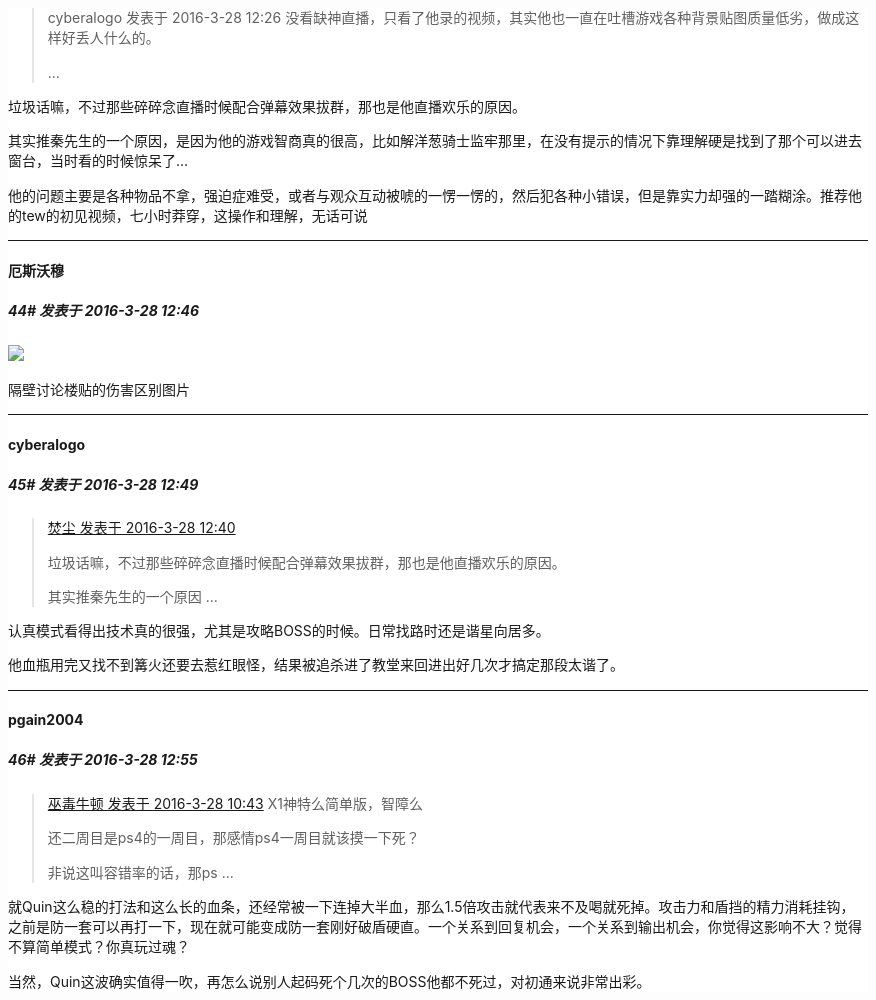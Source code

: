 
<blockquote>cyberalogo 发表于 2016-3-28 12:26
没看缺神直播，只看了他录的视频，其实他也一直在吐槽游戏各种背景贴图质量低劣，做成这样好丢人什么的。


 ...</blockquote>
垃圾话嘛，不过那些碎碎念直播时候配合弹幕效果拔群，那也是他直播欢乐的原因。


其实推秦先生的一个原因，是因为他的游戏智商真的很高，比如解洋葱骑士监牢那里，在没有提示的情况下靠理解硬是找到了那个可以进去窗台，当时看的时候惊呆了…

他的问题主要是各种物品不拿，强迫症难受，或者与观众互动被唬的一愣一愣的，然后犯各种小错误，但是靠实力却强的一踏糊涂。推荐他的tew的初见视频，七小时莽穿，这操作和理解，无话可说


-----

####  厄斯沃穆  
##### 44#       发表于 2016-3-28 12:46


<img src="http://ww4.sinaimg.cn/mw690/62e9f3bcjw1f2ba2mi0bnj20s21eydn1.jpg" referrerpolicy="no-referrer">

隔壁讨论楼贴的伤害区别图片


-----

####  cyberalogo  
##### 45#       发表于 2016-3-28 12:49


<blockquote><a href="httphttps://bbs.saraba1st.com/2b/forum.php?mod=redirect&amp;goto=findpost&amp;pid=31962553&amp;ptid=1232472" target="_blank">焚尘 发表于 2016-3-28 12:40</a>

垃圾话嘛，不过那些碎碎念直播时候配合弹幕效果拔群，那也是他直播欢乐的原因。


其实推秦先生的一个原因 ...</blockquote>
认真模式看得出技术真的很强，尤其是攻略BOSS的时候。日常找路时还是谐星向居多。


他血瓶用完又找不到篝火还要去惹红眼怪，结果被追杀进了教堂来回进出好几次才搞定那段太谐了。


-----

####  pgain2004  
##### 46#       发表于 2016-3-28 12:55


<blockquote><a href="httphttps://bbs.saraba1st.com/2b/forum.php?mod=redirect&amp;goto=findpost&amp;pid=31961230&amp;ptid=1232472" target="_blank">巫毒牛顿 发表于 2016-3-28 10:43</a>
X1神特么简单版，智障么

还二周目是ps4的一周目，那感情ps4一周目就该摸一下死？

非说这叫容错率的话，那ps ...</blockquote>
就Quin这么稳的打法和这么长的血条，还经常被一下连掉大半血，那么1.5倍攻击就代表来不及喝就死掉。攻击力和盾挡的精力消耗挂钩，之前是防一套可以再打一下，现在就可能变成防一套刚好破盾硬直。一个关系到回复机会，一个关系到输出机会，你觉得这影响不大？觉得不算简单模式？你真玩过魂？

当然，Quin这波确实值得一吹，再怎么说别人起码死个几次的BOSS他都不死过，对初通来说非常出彩。
